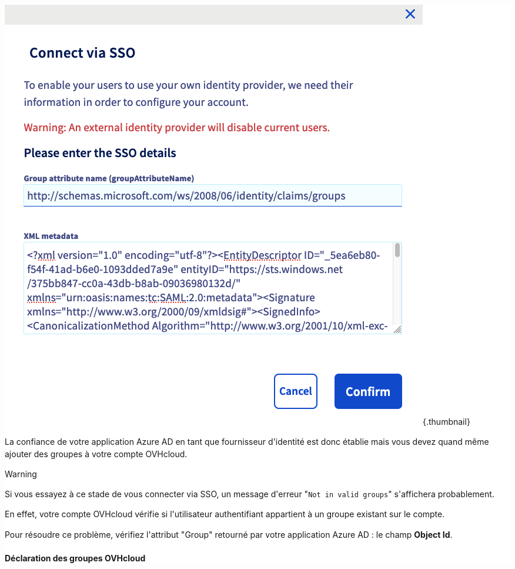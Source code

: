 ![Ovhcloud SSO step 1](images/ovhcloud_sso_1.png){.thumbnail}

La confiance de votre application Azure AD en tant que fournisseur d'identité est donc établie mais vous devez quand même ajouter des groupes à votre compte OVHcloud.

> [!warning]
> Si vous essayez à ce stade de vous connecter via SSO, un message d'erreur "`Not in valid groups`" s'affichera probablement.
>
> En effet, votre compte OVHcloud vérifie si l'utilisateur authentifiant appartient à un groupe existant sur le compte.
>

Pour résoudre ce problème, vérifiez l'attribut "Group" retourné par votre application Azure AD : le champ **Object Id**.

#### Déclaration des groupes OVHcloud
